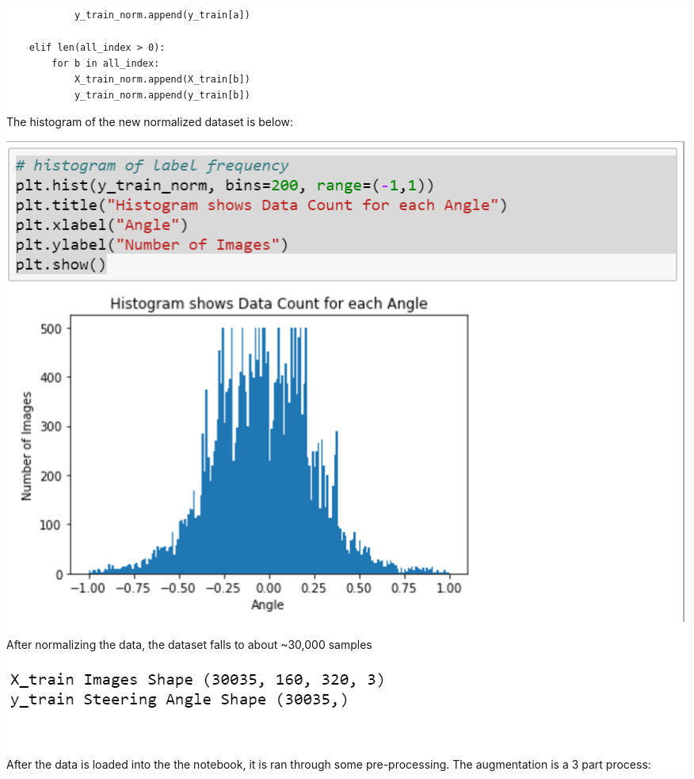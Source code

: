 ```
            y_train_norm.append(y_train[a])
        
    elif len(all_index > 0):
        for b in all_index:
            X_train_norm.append(X_train[b])
            y_train_norm.append(y_train[b])
```
The histogram of the new normalized dataset is below:

![alt_text](writeup_images/03_normalized_data_hist.PNG)

After normalizing the data, the dataset falls to about ~30,000 samples

![alt_text](writeup_images/03_normalized_data_hist_set.PNG)

After the data is loaded into the the notebook, it is ran through some pre-processing. The augmentation is a 3 part process:


[//]: # (Image References)
[image1]: ./examples/placeholder.png "Model Visualization"
[image2]: ./examples/placeholder.png "Grayscaling"
[image3]: ./examples/placeholder_small.png "Recovery Image"
[image4]: ./examples/placeholder_small.png "Recovery Image"
[image5]: ./examples/placeholder_small.png "Recovery Image"
[image6]: ./examples/placeholder_small.png "Normal Image"
[image7]: ./examples/placeholder_small.png "Flipped Image"